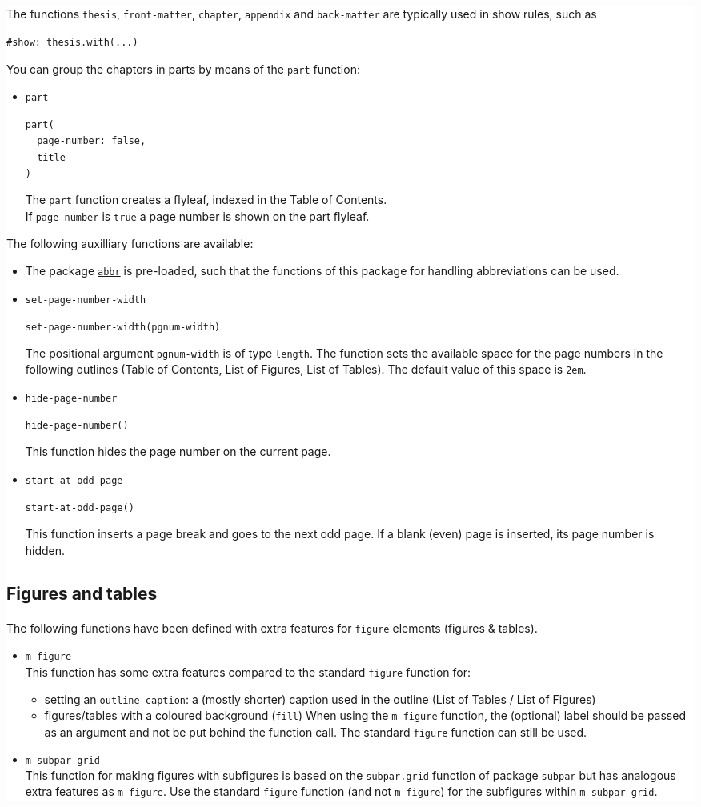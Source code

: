The functions `thesis`, `front-matter`, `chapter`, `appendix` and `back-matter` are typically used in show rules, such as
    
`#show: thesis.with(...)`
    
You can group the chapters in parts by means of the `part` function:

- `part`
  
      part(
        page-number: false, 
        title
      )
  
  The `part` function creates a flyleaf, indexed in the Table of Contents.  
  If `page-number` is `true` a page number is shown on the part flyleaf.
    
The following auxilliary functions are available:

- The package [`abbr`](https://typst.app/universe/package/abbr) is pre-loaded, such that the functions of this package for handling abbreviations can be used.

- `set-page-number-width` 

      set-page-number-width(pgnum-width)
      
    The positional argument `pgnum-width` is of type `length`. The function sets the available space for the page numbers in the following outlines (Table of Contents, List of Figures, List of Tables).
    The default value of this space is `2em`.

- `hide-page-number`

      hide-page-number()
  
  This function hides the page number on the current page. 
  
- `start-at-odd-page`
  
      start-at-odd-page()
  
  This function inserts a page break and goes to the next odd page. If a blank (even) page is inserted, its page number is hidden. 
  
## Figures and tables


The following functions have been defined with extra features for `figure` elements (figures & tables).

- `m-figure`  
  This function has some extra features compared to the standard `figure` function for:
    - setting an `outline-caption`: a (mostly shorter) caption used in the outline (List of Tables / List of Figures)
    - figures/tables with a coloured background (`fill`)
  When using the `m-figure` function, the (optional) label should be passed as an argument and not be put behind the function call.
  The standard `figure` function can still be used.

- `m-subpar-grid`  
  This function for making figures with subfigures is based on the `subpar.grid` function of package [`subpar`](https://typst.app/universe/package/subpar) but has analogous extra features as `m-figure`.
  Use the standard `figure` function (and not `m-figure`) for the subfigures within `m-subpar-grid`. 
  